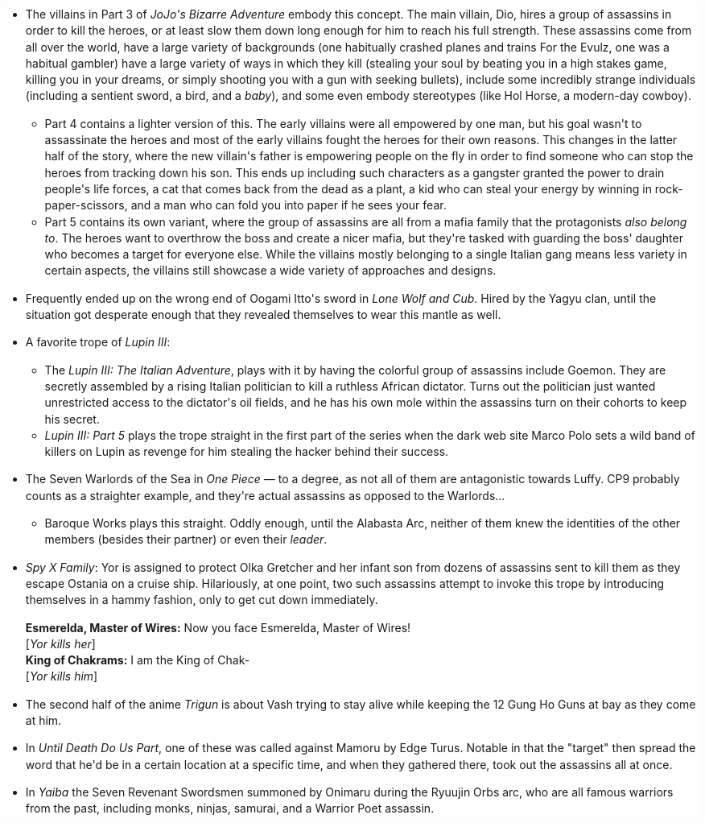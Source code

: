 -   The villains in Part 3 of _JoJo's Bizarre Adventure_ embody this concept. The main villain, Dio, hires a group of assassins in order to kill the heroes, or at least slow them down long enough for him to reach his full strength. These assassins come from all over the world, have a large variety of backgrounds (one habitually crashed planes and trains For the Evulz, one was a habitual gambler) have a large variety of ways in which they kill (stealing your soul by beating you in a high stakes game, killing you in your dreams, or simply shooting you with a gun with seeking bullets), include some incredibly strange individuals (including a sentient sword, a bird, and a _baby_), and some even embody stereotypes (like Hol Horse, a modern-day cowboy).
    -   Part 4 contains a lighter version of this. The early villains were all empowered by one man, but his goal wasn't to assassinate the heroes and most of the early villains fought the heroes for their own reasons. This changes in the latter half of the story, where the new villain's father is empowering people on the fly in order to find someone who can stop the heroes from tracking down his son. This ends up including such characters as a gangster granted the power to drain people's life forces, a cat that comes back from the dead as a plant, a kid who can steal your energy by winning in rock-paper-scissors, and a man who can fold you into paper if he sees your fear.
    -   Part 5 contains its own variant, where the group of assassins are all from a mafia family that the protagonists _also belong to_. The heroes want to overthrow the boss and create a nicer mafia, but they're tasked with guarding the boss' daughter who becomes a target for everyone else. While the villains mostly belonging to a single Italian gang means less variety in certain aspects, the villains still showcase a wide variety of approaches and designs.
-   Frequently ended up on the wrong end of Oogami Itto's sword in _Lone Wolf and Cub_. Hired by the Yagyu clan, until the situation got desperate enough that they revealed themselves to wear this mantle as well.
-   A favorite trope of _Lupin III_:
    -   The _Lupin III: The Italian Adventure_, plays with it by having the colorful group of assassins include Goemon. They are secretly assembled by a rising Italian politician to kill a ruthless African dictator. Turns out the politician just wanted unrestricted access to the dictator's oil fields, and he has his own mole within the assassins turn on their cohorts to keep his secret.
    -   _Lupin III: Part 5_ plays the trope straight in the first part of the series when the dark web site Marco Polo sets a wild band of killers on Lupin as revenge for him stealing the hacker behind their success.
-   The Seven Warlords of the Sea in _One Piece_ — to a degree, as not all of them are antagonistic towards Luffy. CP9 probably counts as a straighter example, and they're actual assassins as opposed to the Warlords...
    -   Baroque Works plays this straight. Oddly enough, until the Alabasta Arc, neither of them knew the identities of the other members (besides their partner) or even their _leader_.
-   _Spy X Family_: Yor is assigned to protect Olka Gretcher and her infant son from dozens of assassins sent to kill them as they escape Ostania on a cruise ship. Hilariously, at one point, two such assassins attempt to invoke this trope by introducing themselves in a hammy fashion, only to get cut down immediately.
    
    **Esmerelda, Master of Wires:** Now you face Esmerelda, Master of Wires!  
    \[_Yor kills her_\]  
    **King of Chakrams:** I am the King of Chak-  
    \[_Yor kills him_\]
    
-   The second half of the anime _Trigun_ is about Vash trying to stay alive while keeping the 12 Gung Ho Guns at bay as they come at him.
-   In _Until Death Do Us Part_, one of these was called against Mamoru by Edge Turus. Notable in that the "target" then spread the word that he'd be in a certain location at a specific time, and when they gathered there, took out the assassins all at once.
-   In _Yaiba_ the Seven Revenant Swordsmen summoned by Onimaru during the Ryuujin Orbs arc, who are all famous warriors from the past, including monks, ninjas, samurai, and a Warrior Poet assassin.
